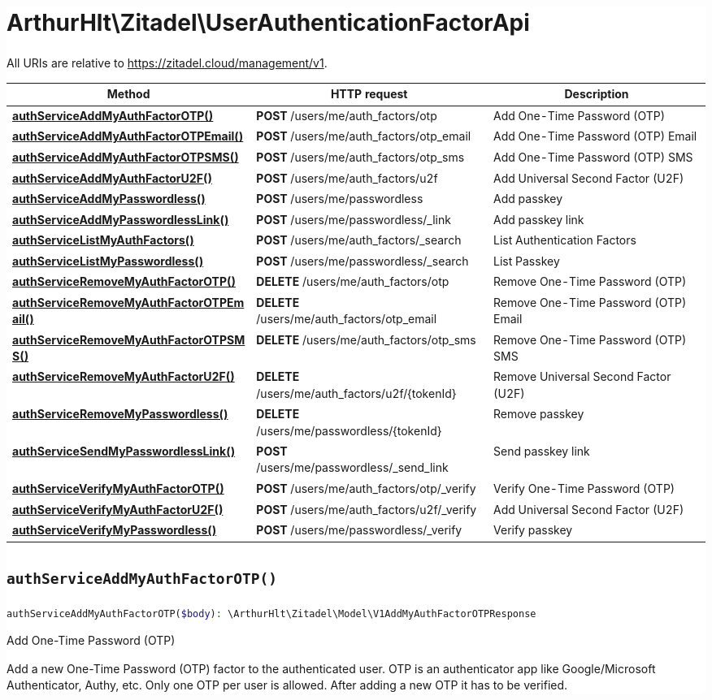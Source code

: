 # ArthurHlt\Zitadel\UserAuthenticationFactorApi

All URIs are relative to https://zitadel.cloud/management/v1.

Method | HTTP request | Description
------------- | ------------- | -------------
[**authServiceAddMyAuthFactorOTP()**](UserAuthenticationFactorApi.md#authServiceAddMyAuthFactorOTP) | **POST** /users/me/auth_factors/otp | Add One-Time Password (OTP)
[**authServiceAddMyAuthFactorOTPEmail()**](UserAuthenticationFactorApi.md#authServiceAddMyAuthFactorOTPEmail) | **POST** /users/me/auth_factors/otp_email | Add One-Time Password (OTP) Email
[**authServiceAddMyAuthFactorOTPSMS()**](UserAuthenticationFactorApi.md#authServiceAddMyAuthFactorOTPSMS) | **POST** /users/me/auth_factors/otp_sms | Add One-Time Password (OTP) SMS
[**authServiceAddMyAuthFactorU2F()**](UserAuthenticationFactorApi.md#authServiceAddMyAuthFactorU2F) | **POST** /users/me/auth_factors/u2f | Add Universal Second Factor (U2F)
[**authServiceAddMyPasswordless()**](UserAuthenticationFactorApi.md#authServiceAddMyPasswordless) | **POST** /users/me/passwordless | Add passkey
[**authServiceAddMyPasswordlessLink()**](UserAuthenticationFactorApi.md#authServiceAddMyPasswordlessLink) | **POST** /users/me/passwordless/_link | Add passkey link
[**authServiceListMyAuthFactors()**](UserAuthenticationFactorApi.md#authServiceListMyAuthFactors) | **POST** /users/me/auth_factors/_search | List Authentication Factors
[**authServiceListMyPasswordless()**](UserAuthenticationFactorApi.md#authServiceListMyPasswordless) | **POST** /users/me/passwordless/_search | List Passkey
[**authServiceRemoveMyAuthFactorOTP()**](UserAuthenticationFactorApi.md#authServiceRemoveMyAuthFactorOTP) | **DELETE** /users/me/auth_factors/otp | Remove One-Time Password (OTP)
[**authServiceRemoveMyAuthFactorOTPEmail()**](UserAuthenticationFactorApi.md#authServiceRemoveMyAuthFactorOTPEmail) | **DELETE** /users/me/auth_factors/otp_email | Remove One-Time Password (OTP) Email
[**authServiceRemoveMyAuthFactorOTPSMS()**](UserAuthenticationFactorApi.md#authServiceRemoveMyAuthFactorOTPSMS) | **DELETE** /users/me/auth_factors/otp_sms | Remove One-Time Password (OTP) SMS
[**authServiceRemoveMyAuthFactorU2F()**](UserAuthenticationFactorApi.md#authServiceRemoveMyAuthFactorU2F) | **DELETE** /users/me/auth_factors/u2f/{tokenId} | Remove Universal Second Factor (U2F)
[**authServiceRemoveMyPasswordless()**](UserAuthenticationFactorApi.md#authServiceRemoveMyPasswordless) | **DELETE** /users/me/passwordless/{tokenId} | Remove passkey
[**authServiceSendMyPasswordlessLink()**](UserAuthenticationFactorApi.md#authServiceSendMyPasswordlessLink) | **POST** /users/me/passwordless/_send_link | Send passkey link
[**authServiceVerifyMyAuthFactorOTP()**](UserAuthenticationFactorApi.md#authServiceVerifyMyAuthFactorOTP) | **POST** /users/me/auth_factors/otp/_verify | Verify One-Time Password (OTP)
[**authServiceVerifyMyAuthFactorU2F()**](UserAuthenticationFactorApi.md#authServiceVerifyMyAuthFactorU2F) | **POST** /users/me/auth_factors/u2f/_verify | Add Universal Second Factor (U2F)
[**authServiceVerifyMyPasswordless()**](UserAuthenticationFactorApi.md#authServiceVerifyMyPasswordless) | **POST** /users/me/passwordless/_verify | Verify passkey


## `authServiceAddMyAuthFactorOTP()`

```php
authServiceAddMyAuthFactorOTP($body): \ArthurHlt\Zitadel\Model\V1AddMyAuthFactorOTPResponse
```

Add One-Time Password (OTP)

Add a new One-Time Password (OTP) factor to the authenticated user. OTP is an authenticator app like Google/Microsoft Authenticator, Authy, etc. Only one OTP per user is allowed. After adding a new OTP it has to be verified.
